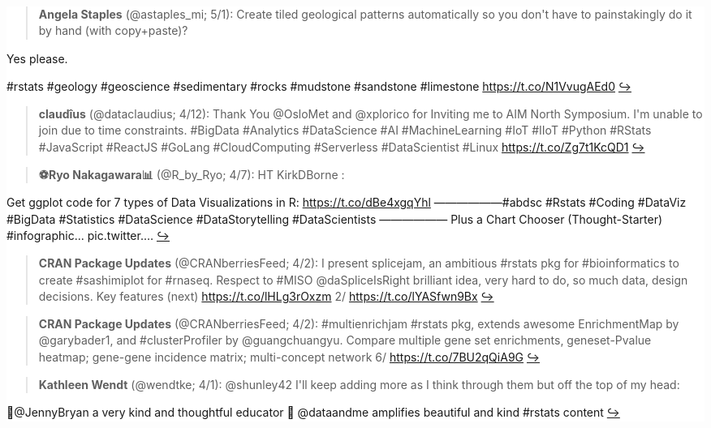 


> **Angela Staples** (@astaples_mi; 5/1): Create tiled geological patterns automatically so you don't have to painstakingly do it by hand (with copy+paste)? 
>
Yes please.
>
#rstats
#geology
#geoscience
#sedimentary
#rocks
#mudstone
#sandstone
#limestone https://t.co/N1VvugAEd0  [&#8618;](https://twitter.com/dataandme/status/1186006599376265217)




> **claudîus** (@dataclaudius; 4/12): Thank You @OsloMet and @xplorico for Inviting me to AIM North Symposium. I'm unable to join due to time constraints. #BigData #Analytics #DataScience #AI #MachineLearning #IoT #IIoT #Python #RStats #JavaScript #ReactJS #GoLang #CloudComputing #Serverless #DataScientist #Linux https://t.co/Zg7t1KcQD1  [&#8618;](https://twitter.com/dataandme/status/1185972747018465280)




> **⚽️Ryo Nakagawara📊** (@R_by_Ryo; 4/7): HT KirkDBorne :
>
Get ggplot code for 7 types of Data Visualizations in R: https://t.co/dBe4xgqYhl
——————#abdsc #Rstats #Coding #DataViz #BigData #Statistics #DataScience #DataStorytelling #DataScientists
——————
Plus a Chart Chooser (Thought-Starter) #infographic... pic.twitter.…  [&#8618;](https://twitter.com/dataandme/status/1186006812220416000)




> **CRAN Package Updates** (@CRANberriesFeed; 4/2): I present splicejam, an ambitious #rstats pkg for #bioinformatics to create #sashimiplot for #rnaseq. Respect to #MISO @daSpliceIsRight brilliant idea, very hard to do, so much data, design decisions. Key features (next) https://t.co/lHLg3rOxzm 2/ https://t.co/lYASfwn9Bx  [&#8618;](https://twitter.com/dataandme/status/1185970905996058628)




> **CRAN Package Updates** (@CRANberriesFeed; 4/2): #multienrichjam #rstats pkg, extends awesome EnrichmentMap by @garybader1, and #clusterProfiler by @guangchuangyu.
Compare multiple gene set enrichments, geneset-Pvalue heatmap; gene-gene incidence matrix; multi-concept network 6/ https://t.co/7BU2qQiA9G  [&#8618;](https://twitter.com/dataandme/status/1185971024187273216)




> **Kathleen Wendt** (@wendtke; 4/1): @shunley42 I'll keep adding more as I think through them but off the top of my head:
>
🧡@JennyBryan a very kind and thoughtful educator
🧡 @dataandme amplifies beautiful and kind #rstats content  [&#8618;](https://twitter.com/dataandme/status/1185999245830062080)
